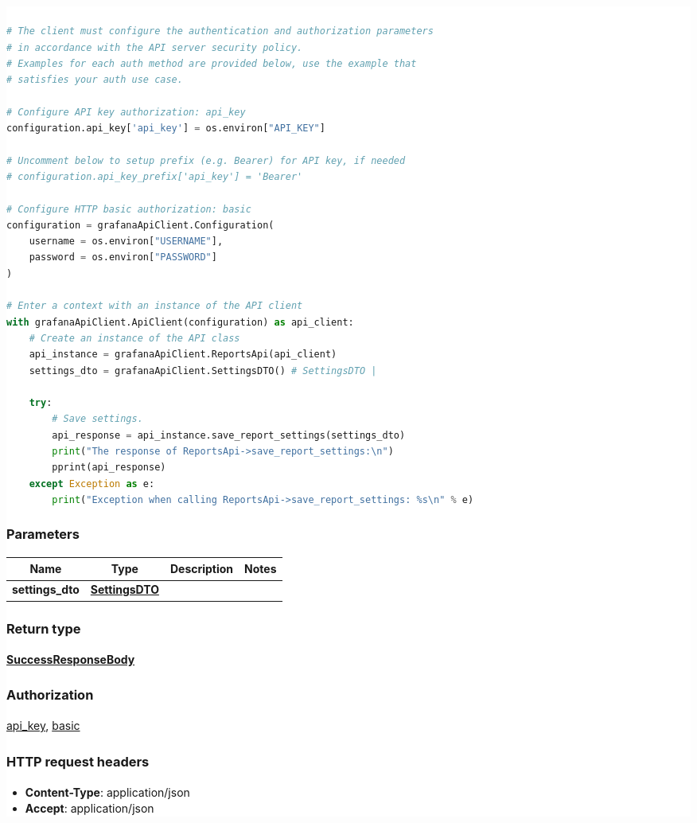 ```python

# The client must configure the authentication and authorization parameters
# in accordance with the API server security policy.
# Examples for each auth method are provided below, use the example that
# satisfies your auth use case.

# Configure API key authorization: api_key
configuration.api_key['api_key'] = os.environ["API_KEY"]

# Uncomment below to setup prefix (e.g. Bearer) for API key, if needed
# configuration.api_key_prefix['api_key'] = 'Bearer'

# Configure HTTP basic authorization: basic
configuration = grafanaApiClient.Configuration(
    username = os.environ["USERNAME"],
    password = os.environ["PASSWORD"]
)

# Enter a context with an instance of the API client
with grafanaApiClient.ApiClient(configuration) as api_client:
    # Create an instance of the API class
    api_instance = grafanaApiClient.ReportsApi(api_client)
    settings_dto = grafanaApiClient.SettingsDTO() # SettingsDTO | 

    try:
        # Save settings.
        api_response = api_instance.save_report_settings(settings_dto)
        print("The response of ReportsApi->save_report_settings:\n")
        pprint(api_response)
    except Exception as e:
        print("Exception when calling ReportsApi->save_report_settings: %s\n" % e)
```



### Parameters

Name | Type | Description  | Notes
------------- | ------------- | ------------- | -------------
 **settings_dto** | [**SettingsDTO**](SettingsDTO.md)|  | 

### Return type

[**SuccessResponseBody**](SuccessResponseBody.md)

### Authorization

[api_key](../README.md#api_key), [basic](../README.md#basic)

### HTTP request headers

 - **Content-Type**: application/json
 - **Accept**: application/json
